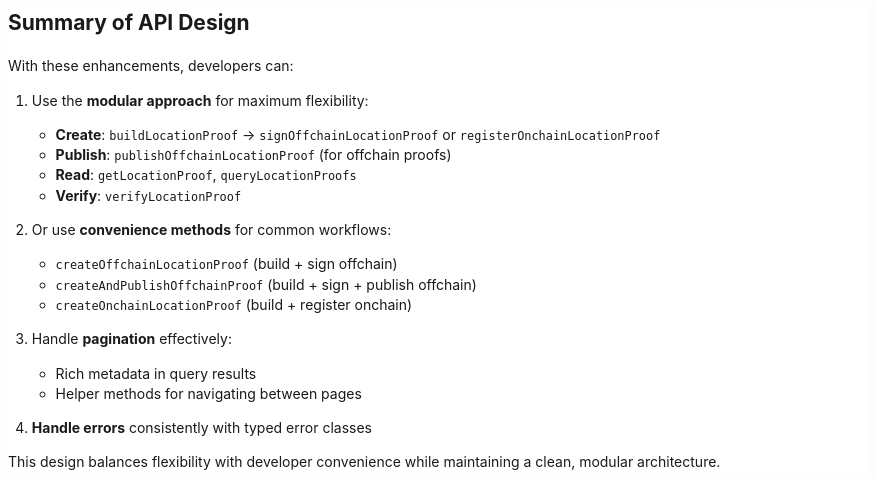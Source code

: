 
## Summary of API Design

With these enhancements, developers can:

1. Use the **modular approach** for maximum flexibility:
   - **Create**: `buildLocationProof` → `signOffchainLocationProof` or `registerOnchainLocationProof`
   - **Publish**: `publishOffchainLocationProof` (for offchain proofs)
   - **Read**: `getLocationProof`, `queryLocationProofs`
   - **Verify**: `verifyLocationProof`

2. Or use **convenience methods** for common workflows:
   - `createOffchainLocationProof` (build + sign offchain)
   - `createAndPublishOffchainProof` (build + sign + publish offchain)
   - `createOnchainLocationProof` (build + register onchain)

3. Handle **pagination** effectively:
   - Rich metadata in query results
   - Helper methods for navigating between pages

4. **Handle errors** consistently with typed error classes

This design balances flexibility with developer convenience while maintaining a clean, modular architecture.